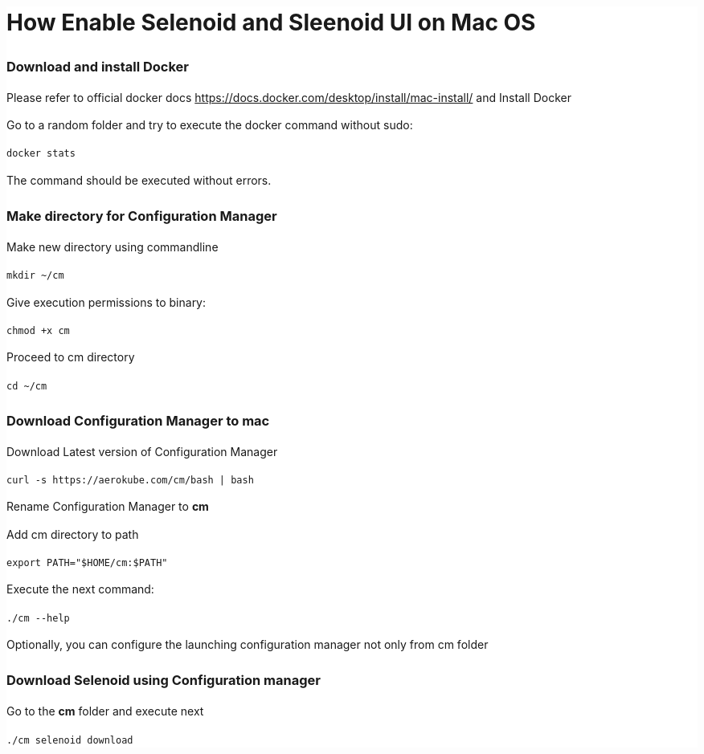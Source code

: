 # How Enable Selenoid and Sleenoid UI on Mac OS

### Download and install Docker

Please refer to official docker docs https://docs.docker.com/desktop/install/mac-install/ and Install Docker 

Go to a random folder and try to execute the docker command without sudo:
```
docker stats
```

The command should be executed without errors. 

### Make directory for Configuration Manager 

Make new directory using commandline
```
mkdir ~/cm
```

Give execution permissions to binary:
```
chmod +x cm
```

Proceed to cm directory
```
cd ~/cm
```

### Download Configuration Manager to mac

Download Latest version of Configuration Manager
```
curl -s https://aerokube.com/cm/bash | bash
```

Rename Configuration Manager to **cm**

Add cm directory to path
```
export PATH="$HOME/cm:$PATH"
```

Execute the next command:
```
./cm --help
```

Optionally, you can configure the launching configuration manager not only from cm folder


### Download Selenoid using Configuration manager

Go to the **cm** folder and execute next 
```
./cm selenoid download
```
